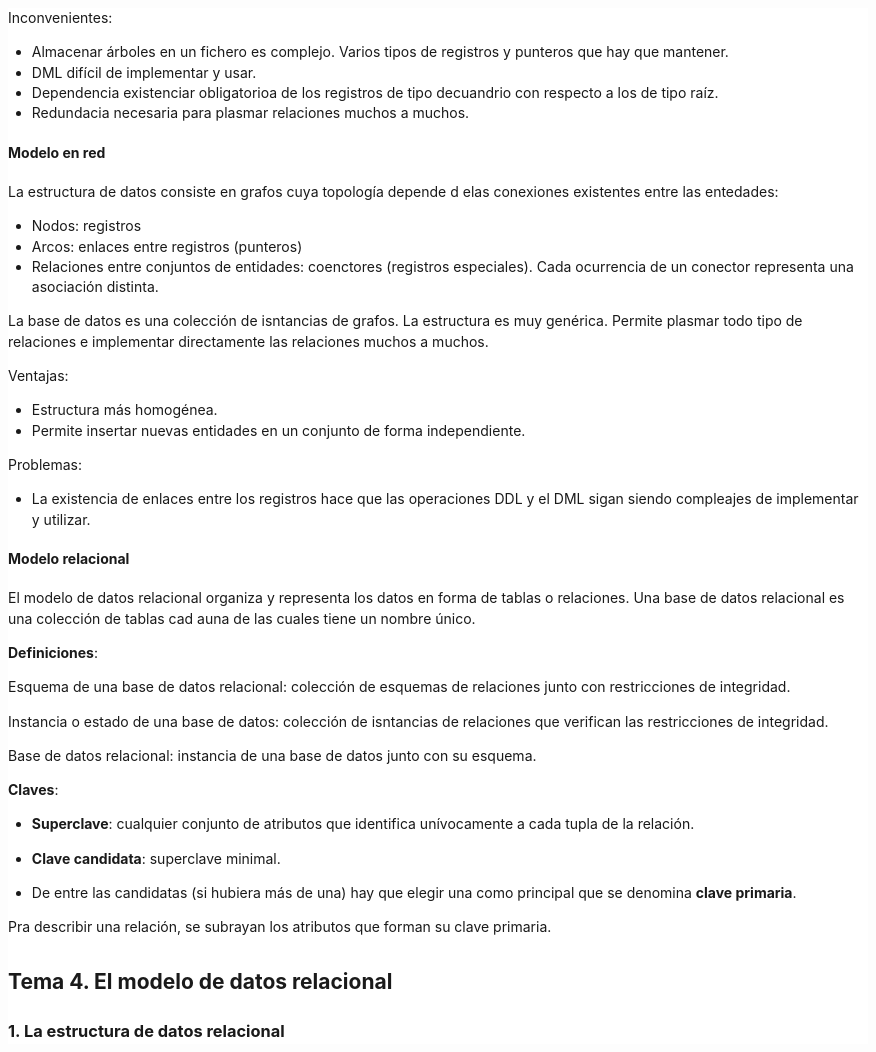 Inconvenientes:
- Almacenar árboles en un fichero es complejo. Varios tipos de registros y punteros que hay que mantener.
- DML difícil de implementar y usar.
- Dependencia existenciar obligatorioa de los registros de tipo decuandrio con respecto a los de tipo raíz.
- Redundacia necesaria para plasmar relaciones muchos a muchos.

#### Modelo en red
La estructura de datos consiste en grafos cuya topología depende d elas conexiones existentes entre las entedades:
- Nodos: registros
- Arcos: enlaces entre registros (punteros)
- Relaciones entre conjuntos de entidades: coenctores (registros especiales). Cada ocurrencia de un conector representa una asociación distinta.

La base de datos es una colección de isntancias de grafos. La estructura es muy genérica. Permite plasmar todo tipo de relaciones e implementar directamente las relaciones muchos a muchos.

Ventajas:
- Estructura más homogénea.
- Permite insertar nuevas entidades en un conjunto de forma independiente.

Problemas:
- La existencia de enlaces entre los registros hace que las operaciones DDL y el DML sigan siendo compleajes de implementar y utilizar.

#### Modelo relacional
El modelo de datos relacional organiza y representa los datos en forma de tablas o relaciones. Una base de datos relacional es una colección de tablas cad auna de las cuales tiene un nombre único.

**Definiciones**:

Esquema de una base de datos relacional: colección de esquemas de relaciones junto con restricciones de integridad.

Instancia o estado de una base de datos: colección de isntancias de relaciones que verifican las restricciones de integridad.

Base de datos relacional: instancia de una base de datos junto con su esquema.

**Claves**:

- **Superclave**: cualquier conjunto de atributos que identifica unívocamente a cada tupla de la relación.

- **Clave candidata**: superclave minimal.

- De entre las candidatas (si hubiera más de una) hay que elegir una como principal que se denomina **clave primaria**.

Pra describir una relación, se subrayan los atributos que forman su clave primaria.

## Tema 4. El modelo de datos relacional

### 1. La estructura de datos relacional

